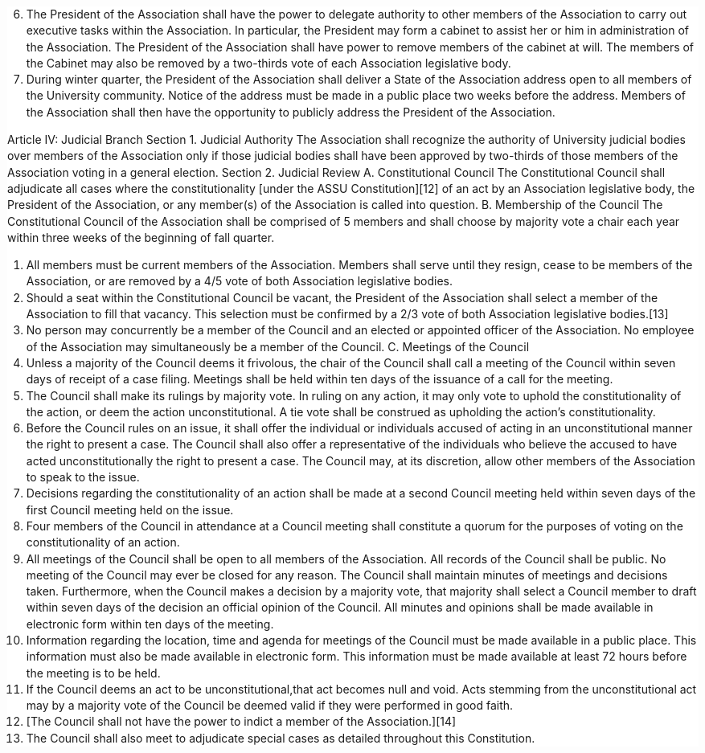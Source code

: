 6. The President of the Association shall have the power to delegate authority to other members of the Association to carry out executive tasks within the Association. In particular, the President may form a cabinet to assist her or him in administration of the Association. The President of the Association shall have power to remove members of the cabinet at will. The members of the Cabinet may also be removed by a two-thirds vote of each Association legislative body.
7. During winter quarter, the President of the Association shall deliver a State of the Association address open to all members of the University community. Notice of the address must be made in a public place two weeks before the address. Members of the Association shall then have the opportunity to publicly address the President of the Association.




Article IV: Judicial Branch
Section 1. Judicial Authority
The Association shall recognize the authority of University judicial bodies over members of the Association only if those judicial bodies shall have been approved by two-thirds of those members of the Association voting in a general election.
Section 2. Judicial Review
A. Constitutional Council
The Constitutional Council shall adjudicate all cases where the constitutionality [under the ASSU Constitution][12] of an act by an Association legislative body, the President of the Association, or any member(s) of the Association is called into question.
B. Membership of the Council
The Constitutional Council of the Association shall be comprised of 5 members and shall choose by majority vote a chair each year within three weeks of the beginning of fall quarter.
1. All members must be current members of the Association. Members shall serve until they resign, cease to be members of the Association, or are removed by a 4/5 vote of both Association legislative bodies.
2. Should a seat within the Constitutional Council be vacant, the President of the Association shall select a member of the Association to fill that vacancy. This selection must be confirmed by a 2/3 vote of both Association legislative bodies.[13]
3. No person may concurrently be a member of the Council and an elected or appointed officer of the Association. No employee of the Association may simultaneously be a member of the Council.
C. Meetings of the Council
1. Unless a majority of the Council deems it frivolous, the chair of the Council shall call a meeting of the Council within seven days of receipt of a case filing. Meetings shall be held within ten days of the issuance of a call for the meeting.
2. The Council shall make its rulings by majority vote. In ruling on any action, it may only vote to uphold the constitutionality of the action, or deem the action unconstitutional. A tie vote shall be construed as upholding the action’s constitutionality.
3. Before the Council rules on an issue, it shall offer the individual or individuals accused of acting in an unconstitutional manner the right to present a case. The Council shall also offer a representative of the individuals who believe the accused to have acted unconstitutionally the right to present a case. The Council may, at its discretion, allow other members of the Association to speak to the issue.
4. Decisions regarding the constitutionality of an action shall be made at a second Council meeting held within seven days of the first Council meeting held on the issue.
5. Four members of the Council in attendance at a Council meeting shall constitute a quorum for the purposes of voting on the constitutionality of an action.
6. All meetings of the Council shall be open to all members of the Association. All records of the Council shall be public. No meeting of the Council may ever be closed for any reason. The Council shall maintain minutes of meetings and decisions taken. Furthermore, when the Council makes a decision by a majority vote, that majority shall select a Council member to draft within seven days of the decision an official opinion of the Council. All minutes and opinions shall be made available in electronic form within ten days of the meeting.
7. Information regarding the location, time and agenda for meetings of the Council must be made available in a public place. This information must also be made available in electronic form. This information must be made available at least 72 hours before the meeting is to be held.
8. If the Council deems an act to be unconstitutional,that act becomes null and void. Acts stemming from the unconstitutional act may by a majority vote of the Council be deemed valid if they were performed in good faith.
9. [The Council shall not have the power to indict a member of the Association.][14]
10. The Council shall also meet to adjudicate special cases as detailed throughout this Constitution.